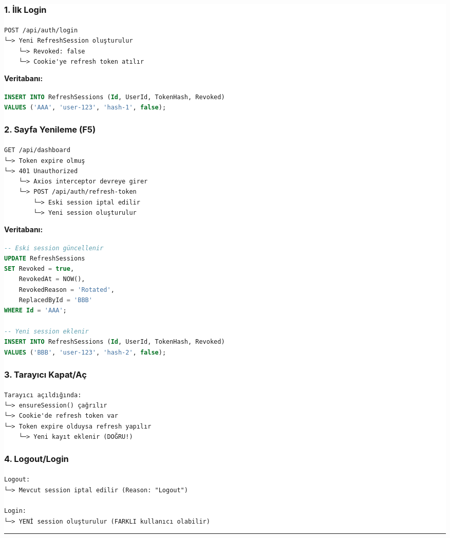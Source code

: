 ### 1. İlk Login
```
POST /api/auth/login
└─> Yeni RefreshSession oluşturulur
    └─> Revoked: false
    └─> Cookie'ye refresh token atılır
```

**Veritabanı:**
```sql
INSERT INTO RefreshSessions (Id, UserId, TokenHash, Revoked)
VALUES ('AAA', 'user-123', 'hash-1', false);
```

### 2. Sayfa Yenileme (F5)

```
GET /api/dashboard
└─> Token expire olmuş
└─> 401 Unauthorized
    └─> Axios interceptor devreye girer
    └─> POST /api/auth/refresh-token
        └─> Eski session iptal edilir
        └─> Yeni session oluşturulur
```

**Veritabanı:**
```sql
-- Eski session güncellenir
UPDATE RefreshSessions 
SET Revoked = true, 
    RevokedAt = NOW(), 
    RevokedReason = 'Rotated',
    ReplacedById = 'BBB'
WHERE Id = 'AAA';

-- Yeni session eklenir
INSERT INTO RefreshSessions (Id, UserId, TokenHash, Revoked)
VALUES ('BBB', 'user-123', 'hash-2', false);
```

### 3. Tarayıcı Kapat/Aç

```
Tarayıcı açıldığında:
└─> ensureSession() çağrılır
└─> Cookie'de refresh token var
└─> Token expire olduysa refresh yapılır
    └─> Yeni kayıt eklenir (DOĞRU!)
```

### 4. Logout/Login

```
Logout:
└─> Mevcut session iptal edilir (Reason: "Logout")

Login:
└─> YENİ session oluşturulur (FARKLI kullanıcı olabilir)
```

---